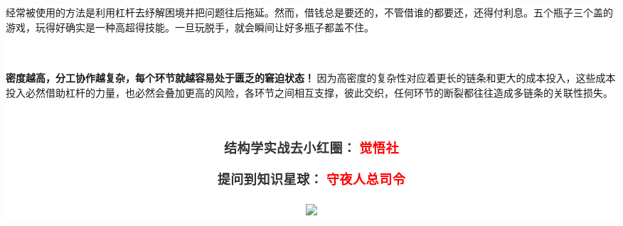 </p>
<p>
<span style="font-family:等线;">
          经常被使用的方法是利用杠杆去纾解困境并把问题往后拖延。然而，借钱总是要还的，不管借谁的都要还，还得付利息。五个瓶子三个盖的游戏，玩得好确实是一种高超得技能。一旦玩脱手，就会瞬间让好多瓶子都盖不住。
         </span>
</p>
<p>
<span style="font-family:等线;">
<br/>
</span>
</p>
<p>
<strong>
<span style="font-family:等线;">
           密度越高，分工协作越复杂，每个环节就越容易处于匮乏的窘迫状态！
          </span>
</strong>
<span style="font-family:等线;">
          因为高密度的复杂性对应着更长的链条和更大的成本投入，这些成本投入必然借助杠杆的力量，也必然会叠加更高的风险，各环节之间相互支撑，彼此交织，任何环节的断裂都往往造成多链条的关联性损失。
         </span>
</p>
<p>
<span style="font-family:等线;">
<br/>
</span>
</p>
<p style='max-width: 100%;min-height: 1em;color: rgb(51, 51, 51);font-family: -apple-system-font, BlinkMacSystemFont, "Helvetica Neue", "PingFang SC", "Hiragino Sans GB", "Microsoft YaHei UI", "Microsoft YaHei", Arial, sans-serif;font-size: 18px;letter-spacing: 0.544px;white-space: normal;background-color: rgb(255, 255, 255);text-align: center;box-sizing: border-box !important;word-wrap: break-word !important;'>
<strong style="max-width: 100%;box-sizing: border-box !important;word-wrap: break-word !important;">
          结构学实战去小红圈：
          <span style="max-width: 100%;color: rgb(255, 0, 0);box-sizing: border-box !important;word-wrap: break-word !important;">
           觉悟社
          </span>
</strong>
</p>
<p style='max-width: 100%;min-height: 1em;color: rgb(51, 51, 51);font-family: -apple-system-font, BlinkMacSystemFont, "Helvetica Neue", "PingFang SC", "Hiragino Sans GB", "Microsoft YaHei UI", "Microsoft YaHei", Arial, sans-serif;font-size: 18px;letter-spacing: 0.544px;white-space: normal;background-color: rgb(255, 255, 255);text-align: center;box-sizing: border-box !important;word-wrap: break-word !important;'>
<strong style="max-width: 100%;box-sizing: border-box !important;word-wrap: break-word !important;">
          提问到知识星球：
          <span style="max-width: 100%;color: rgb(255, 0, 0);box-sizing: border-box !important;word-wrap: break-word !important;">
           守夜人总司令
          </span>
</strong>
</p>
<p style='max-width: 100%;min-height: 1em;color: rgb(51, 51, 51);font-family: -apple-system-font, BlinkMacSystemFont, "Helvetica Neue", "PingFang SC", "Hiragino Sans GB", "Microsoft YaHei UI", "Microsoft YaHei", Arial, sans-serif;font-size: 18px;letter-spacing: 0.544px;white-space: normal;background-color: rgb(255, 255, 255);text-align: center;box-sizing: border-box !important;word-wrap: break-word !important;'>
<img class="" data-backh="288" data-backw="558" data-before-oversubscription-url="https://mmbiz.qpic.cn/mmbiz/ibCUjYicNv9kTH9qel3ZrPwo1d9BOic7zad8j1prwqvxBK8ibRJqtt65QMwJJ21KNJ9IRJCDnRicryia2dxrPhkhCS1A/640?wx_fmt=jpeg" data-copyright="0" data-ratio="0.5161290322580645" data-s="300,640" data-src="" data-type="jpeg" data-w="682" src="{{ '/img/ibCUjYicNv9kTH9qel3ZrPwo1d9BOic7zad8j1prwqvxBK8ibRJqtt65QMwJJ21KNJ9IRJCDnRicryia2dxrPhkhCS1A.jpeg' | prepend: site.img | replace: '//','/' }}" style="width: 100%;box-sizing: border-box !important;word-wrap: break-word !important;visibility: visible !important;height: auto;"/>
</p>
<p>
<span style="font-family:等线;">